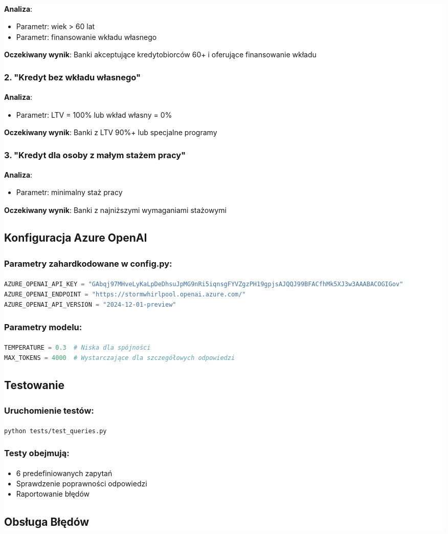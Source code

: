 **Analiza**:
- Parametr: wiek > 60 lat
- Parametr: finansowanie wkładu własnego

**Oczekiwany wynik**: Banki akceptujące kredytobiorców 60+ i oferujące finansowanie wkładu

### 2. "Kredyt bez wkładu własnego"

**Analiza**:
- Parametr: LTV = 100% lub wkład własny = 0%

**Oczekiwany wynik**: Banki z LTV 90%+ lub specjalne programy

### 3. "Kredyt dla osoby z małym stażem pracy"

**Analiza**:
- Parametr: minimalny staż pracy

**Oczekiwany wynik**: Banki z najniższymi wymaganiami stażowymi

## Konfiguracja Azure OpenAI

### Parametry zahardkodowane w config.py:

```python
AZURE_OPENAI_API_KEY = "GAbqj97MHveLyKaLpDeDhsuJpMG9nRi5iqnsgFYVZgzPH19gpjsAJQQJ99BFACfhMk5XJ3w3AAABACOGIGov"
AZURE_OPENAI_ENDPOINT = "https://stormwhirlpool.openai.azure.com/"
AZURE_OPENAI_API_VERSION = "2024-12-01-preview"
```

### Parametry modelu:

```python
TEMPERATURE = 0.3  # Niska dla spójności
MAX_TOKENS = 4000  # Wystarczające dla szczegółowych odpowiedzi
```

## Testowanie

### Uruchomienie testów:

```bash
python tests/test_queries.py
```

### Testy obejmują:
- 6 predefiniowanych zapytań
- Sprawdzenie poprawności odpowiedzi
- Raportowanie błędów

## Obsługa Błędów

